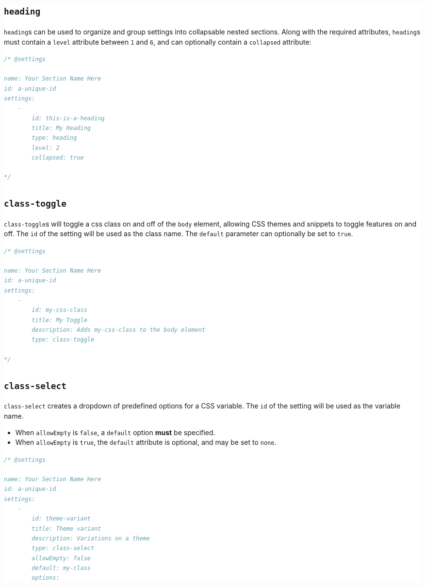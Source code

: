 
## `heading`

`heading`s can be used to organize and group settings into collapsable nested sections. Along with the required attributes, `heading`s must contain a `level` attribute between `1` and `6`, and can optionally contain a `collapsed` attribute:

```css
/* @settings

name: Your Section Name Here
id: a-unique-id
settings:
    - 
        id: this-is-a-heading
        title: My Heading
        type: heading
        level: 2
        collapsed: true

*/
```

## `class-toggle`

`class-toggle`s will toggle a css class on and off of the `body` element, allowing CSS themes and snippets to toggle features on and off. The `id` of the setting will be used as the class name. The `default` parameter can optionally be set to `true`.

```css
/* @settings

name: Your Section Name Here
id: a-unique-id
settings:
    - 
        id: my-css-class
        title: My Toggle
        description: Adds my-css-class to the body element
        type: class-toggle

*/
```

## `class-select`

`class-select` creates a dropdown of predefined options for a CSS variable. The `id` of the setting will be used as the variable name.

- When `allowEmpty` is `false`, a `default` option **must** be specified.
- When `allowEmpty` is `true`, the `default` attribute is optional, and may be set to `none`.

```css
/* @settings

name: Your Section Name Here
id: a-unique-id
settings:
    - 
        id: theme-variant
        title: Theme variant
        description: Variations on a theme
        type: class-select
        allowEmpty: false
        default: my-class
        options:
```